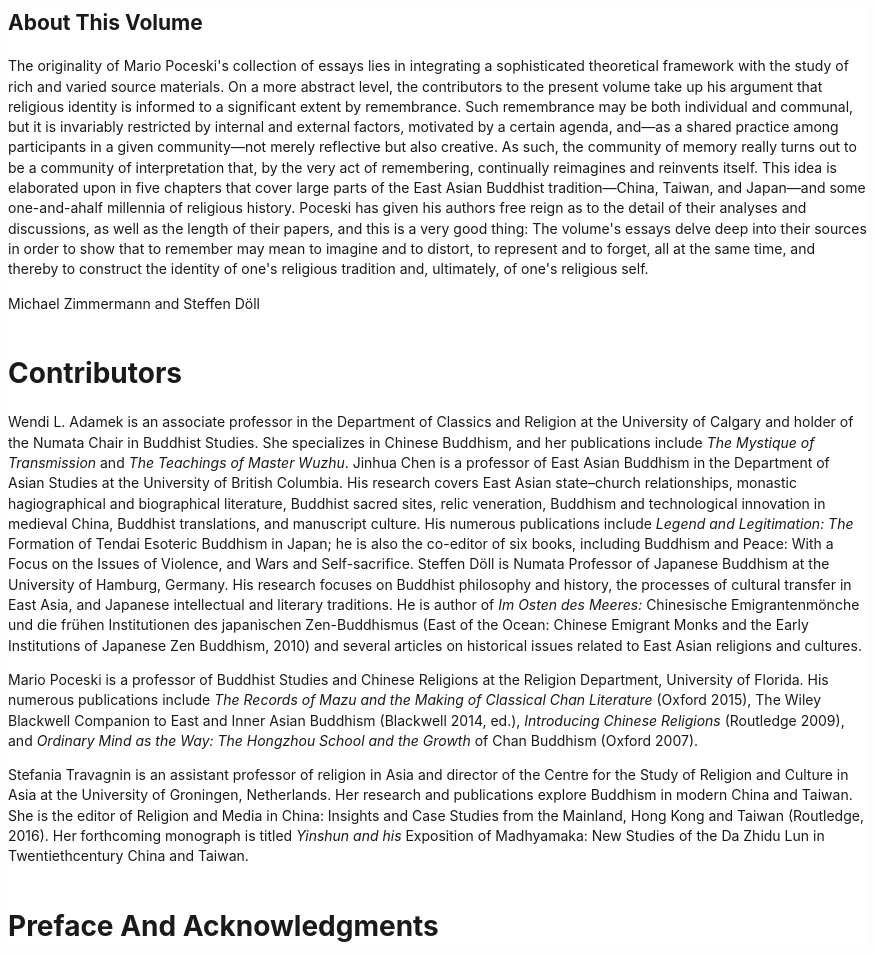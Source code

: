 ## About This Volume

The originality of Mario Poceski's collection of essays lies in integrating a sophisticated theoretical framework with the study of rich and varied source materials. On a more abstract level, the contributors to the present volume take up his argument that religious identity is informed to a significant extent by remembrance. Such remembrance may be both individual and communal, but it is invariably restricted by internal and external factors, motivated by a certain agenda, and—as a shared practice among participants in a given community—not merely reflective but also creative. As such, the community of memory really turns out to be a community of interpretation that, by the very act of remembering, continually reimagines and reinvents itself. This idea is elaborated upon in five chapters that cover large parts of the East Asian Buddhist tradition—China, Taiwan, and Japan—and some one-and-ahalf millennia of religious history. Poceski has given his authors free reign as to the detail of their analyses and discussions, as well as the length of their papers, and this is a very good thing: The volume's essays delve deep into their sources in order to show that to remember may mean to imagine and to distort, to represent and to forget, all at the same time, and thereby to construct the identity of one's religious tradition and, ultimately, of one's religious self.

Michael Zimmermann and Steffen Döll

# Contributors

Wendi L. Adamek is an associate professor in the Department of Classics and Religion at the University of Calgary and holder of the Numata Chair in Buddhist Studies. She specializes in Chinese Buddhism, and her publications include *The Mystique of Transmission* and *The Teachings of Master Wuzhu*. Jinhua Chen is a professor of East Asian Buddhism in the Department of Asian Studies at the University of British Columbia. His research covers East Asian state–church relationships, monastic hagiographical and biographical literature, Buddhist sacred sites, relic veneration, Buddhism and technological innovation in medieval China, Buddhist translations, and manuscript culture. His numerous publications include *Legend and Legitimation: The* Formation of Tendai Esoteric Buddhism in Japan; he is also the co-editor of six books, including Buddhism and Peace: With a Focus on the Issues of Violence, and Wars and Self-sacrifice. Steffen Döll is Numata Professor of Japanese Buddhism at the University of Hamburg, Germany. His research focuses on Buddhist philosophy and history, the processes of cultural transfer in East Asia, and Japanese intellectual and literary traditions. He is author of *Im Osten des Meeres:* Chinesische Emigrantenmönche und die frühen Institutionen des japanischen Zen-Buddhismus (East of the Ocean: Chinese Emigrant Monks and the Early Institutions of Japanese Zen Buddhism, 2010) and several articles on historical issues related to East Asian religions and cultures.

Mario Poceski is a professor of Buddhist Studies and Chinese Religions at the Religion Department, University of Florida. His numerous publications include *The Records of Mazu and the Making of Classical Chan Literature* (Oxford 2015), The Wiley Blackwell Companion to East and Inner Asian Buddhism (Blackwell 2014, ed.), *Introducing Chinese Religions* (Routledge 2009), and *Ordinary Mind as the Way: The Hongzhou School and the Growth* of Chan Buddhism (Oxford 2007).

Stefania Travagnin is an assistant professor of religion in Asia and director of the Centre for the Study of Religion and Culture in Asia at the University of Groningen, Netherlands. Her research and publications explore Buddhism in modern China and Taiwan. She is the editor of Religion and Media in China: Insights and Case Studies from the Mainland, Hong Kong and Taiwan
(Routledge, 2016). Her forthcoming monograph is titled *Yinshun and his* Exposition of Madhyamaka: New Studies of the Da Zhidu Lun in Twentiethcentury China and Taiwan.

# Preface And Acknowledgments
